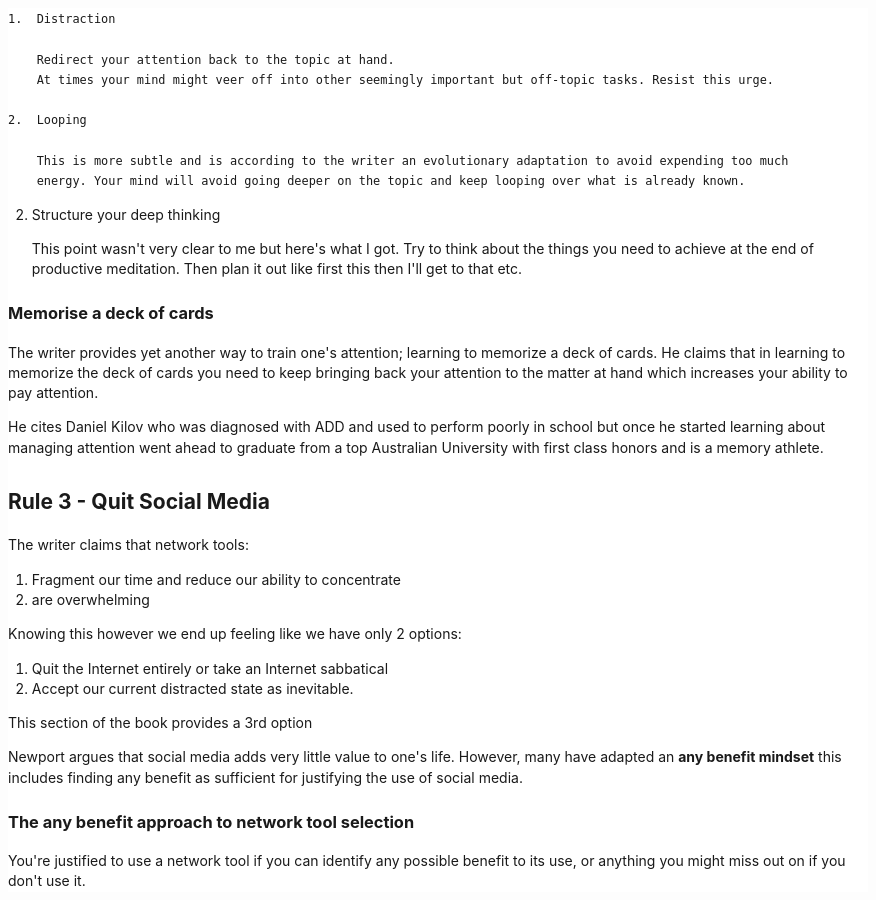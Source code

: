     1.  Distraction

        Redirect your attention back to the topic at hand.
        At times your mind might veer off into other seemingly important but off-topic tasks. Resist this urge.

    2.  Looping

        This is more subtle and is according to the writer an evolutionary adaptation to avoid expending too much
        energy. Your mind will avoid going deeper on the topic and keep looping over what is already known.

2.  Structure your deep thinking

    This point wasn't very clear to me but here's what I got.
    Try to think about the things you need to achieve at the end of productive meditation.
    Then plan it out like first this then I'll get to that etc.


<a id="orgf02c6c4"></a>

### Memorise a deck of cards

The writer provides yet another way to train one's attention; learning to memorize a deck of cards.
He claims that in learning to memorize the deck of cards you need to keep bringing back your
attention to the matter at hand which increases your ability to pay attention.

He cites Daniel Kilov who was diagnosed with ADD and used to perform poorly in school
but once he started learning about managing attention
went ahead to graduate from a top Australian University with
first class honors and is a memory athlete.


<a id="org2442ea2"></a>

## Rule 3 - Quit Social Media

The writer claims that network tools:

1.  Fragment our time and reduce our ability to concentrate
2.  are overwhelming

Knowing this however we end up feeling like we have only 2 options:

1.  Quit the Internet entirely or take an Internet sabbatical
2.  Accept our current distracted state as inevitable.

This section of the book provides a 3rd option

Newport argues that social media adds very little value to one's life.
However, many have adapted an **any benefit mindset** this includes
finding any benefit as sufficient for justifying the use of social media.


<a id="orgd9e2c79"></a>

### The any benefit approach to network tool selection

You're justified to use a network tool if you can identify any possible benefit to its use,
or anything you might miss out on if you don't use it.
